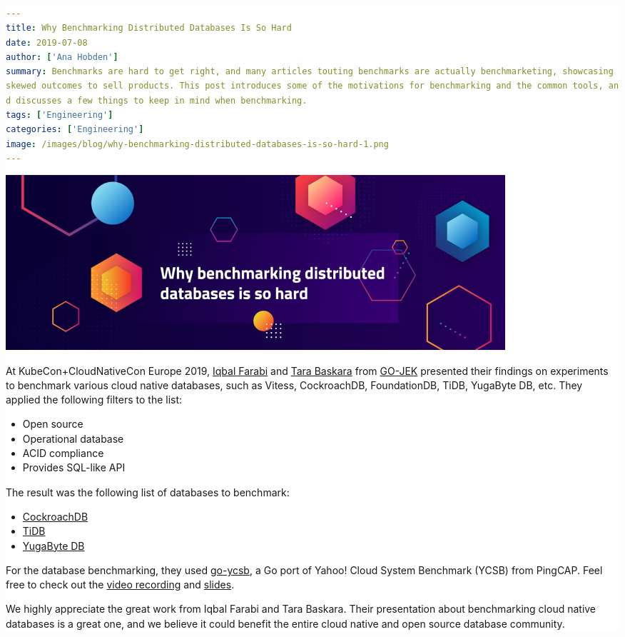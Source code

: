 ```yaml
---
title: Why Benchmarking Distributed Databases Is So Hard
date: 2019-07-08
author: ['Ana Hobden']
summary: Benchmarks are hard to get right, and many articles touting benchmarks are actually benchmarketing, showcasing skewed outcomes to sell products. This post introduces some of the motivations for benchmarking and the common tools, and discusses a few things to keep in mind when benchmarking.
tags: ['Engineering']
categories: ['Engineering']
image: /images/blog/why-benchmarking-distributed-databases-is-so-hard-1.png
---
```


![Why Benchmarking Distributed Databases Is So Hard](media/why-benchmarking-distributed-databases-is-so-hard-2.png)

At KubeCon+CloudNativeCon Europe 2019, [Iqbal Farabi](https://www.linkedin.com/in/iqbal-farabi-02756923/) and [Tara Baskara](https://www.linkedin.com/in/tara-baskara-5050003b/) from [GO-JEK](https://www.go-jek.com/) presented their findings on experiments to benchmark various cloud native databases, such as Vitess, CockroachDB, FoundationDB, TiDB, YugaByte DB, etc. They applied the following filters to the list: 

- Open source 
- Operational database
- ACID compliance
- Provides SQL-like API

The result was the following list of databases to benchmark:

- [CockroachDB](https://github.com/cockroachdb/cockroach)
- [TiDB](https://github.com/pingcap/tidb) 
- [YugaByte DB](https://github.com/YugaByte/yugabyte-db)

For the database benchmarking, they used [go-ycsb](https://github.com/pingcap/go-ycsb), a Go port of Yahoo! Cloud System Benchmark (YCSB) from PingCAP. Feel free to check out the [video recording](https://youtu.be/cz-eHwqtyvU) and [slides](https://static.sched.com/hosted_files/kccnceu19/22/Benchmarking%20Cloud%20Native%20Database%20Running%20on%20Kubernetes.pdf).

We highly appreciate the great work from Iqbal Farabi and Tara Baskara. Their presentation about benchmarking cloud native databases is a great one, and we believe it could benefit the entire cloud native and open source database community. 
